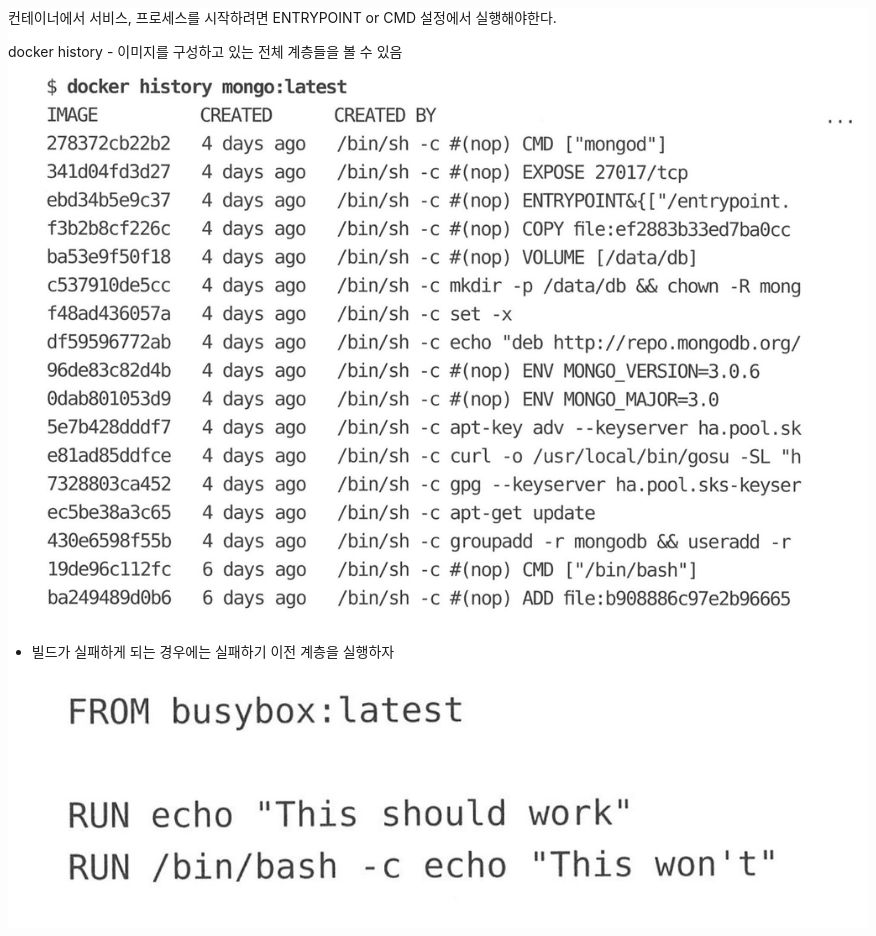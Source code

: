 컨테이너에서 서비스, 프로세스를 시작하려면 ENTRYPOINT or CMD 설정에서 실행해야한다.  
  
docker history - 이미지를 구성하고 있는 전체 계층들을 볼 수 있음  
![ch4_2](/assets/img/study/docker/ch4/ch4_2.png)  
  
- 빌드가 실패하게 되는 경우에는 실패하기 이전 계층을 실행하자  
![ch4_3](/assets/img/study/docker/ch4/ch4_3.jpg)  